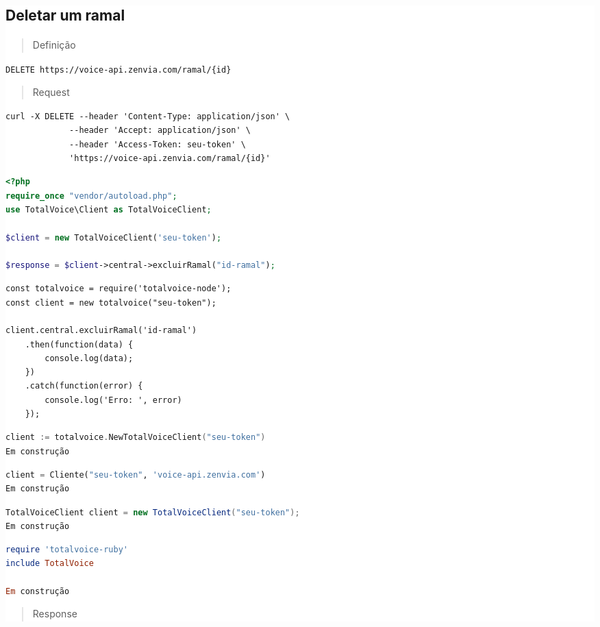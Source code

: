 
## Deletar um ramal

> Definição

```text
DELETE https://voice-api.zenvia.com/ramal/{id}
```

> Request

```shell--curl
curl -X DELETE --header 'Content-Type: application/json' \
             --header 'Accept: application/json' \
             --header 'Access-Token: seu-token' \
             'https://voice-api.zenvia.com/ramal/{id}'
```
```php
<?php
require_once "vendor/autoload.php";
use TotalVoice\Client as TotalVoiceClient;

$client = new TotalVoiceClient('seu-token');

$response = $client->central->excluirRamal("id-ramal");
```
```javascript--node
const totalvoice = require('totalvoice-node');
const client = new totalvoice("seu-token");

client.central.excluirRamal('id-ramal')
    .then(function(data) {
        console.log(data);
    })
    .catch(function(error) {
        console.log('Erro: ', error)
    });
```
```go
client := totalvoice.NewTotalVoiceClient("seu-token")
Em construção
```
```python
client = Cliente("seu-token", 'voice-api.zenvia.com')
Em construção
```
```java
TotalVoiceClient client = new TotalVoiceClient("seu-token");
Em construção
```
```ruby
require 'totalvoice-ruby'
include TotalVoice

Em construção
```
> Response
